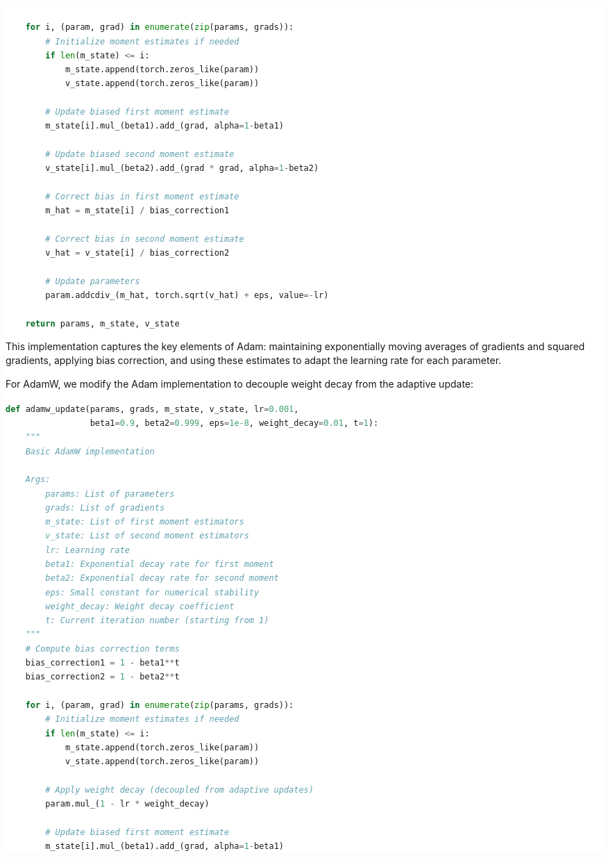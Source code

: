 ```python
    
    for i, (param, grad) in enumerate(zip(params, grads)):
        # Initialize moment estimates if needed
        if len(m_state) <= i:
            m_state.append(torch.zeros_like(param))
            v_state.append(torch.zeros_like(param))
        
        # Update biased first moment estimate
        m_state[i].mul_(beta1).add_(grad, alpha=1-beta1)
        
        # Update biased second moment estimate
        v_state[i].mul_(beta2).add_(grad * grad, alpha=1-beta2)
        
        # Correct bias in first moment estimate
        m_hat = m_state[i] / bias_correction1
        
        # Correct bias in second moment estimate
        v_hat = v_state[i] / bias_correction2
        
        # Update parameters
        param.addcdiv_(m_hat, torch.sqrt(v_hat) + eps, value=-lr)
    
    return params, m_state, v_state
```

This implementation captures the key elements of Adam: maintaining exponentially moving averages of gradients and squared gradients, applying bias correction, and using these estimates to adapt the learning rate for each parameter.

For AdamW, we modify the Adam implementation to decouple weight decay from the adaptive update:

```python
def adamw_update(params, grads, m_state, v_state, lr=0.001, 
                 beta1=0.9, beta2=0.999, eps=1e-8, weight_decay=0.01, t=1):
    """
    Basic AdamW implementation
    
    Args:
        params: List of parameters
        grads: List of gradients
        m_state: List of first moment estimators
        v_state: List of second moment estimators
        lr: Learning rate
        beta1: Exponential decay rate for first moment
        beta2: Exponential decay rate for second moment
        eps: Small constant for numerical stability
        weight_decay: Weight decay coefficient
        t: Current iteration number (starting from 1)
    """
    # Compute bias correction terms
    bias_correction1 = 1 - beta1**t
    bias_correction2 = 1 - beta2**t
    
    for i, (param, grad) in enumerate(zip(params, grads)):
        # Initialize moment estimates if needed
        if len(m_state) <= i:
            m_state.append(torch.zeros_like(param))
            v_state.append(torch.zeros_like(param))
        
        # Apply weight decay (decoupled from adaptive updates)
        param.mul_(1 - lr * weight_decay)
        
        # Update biased first moment estimate
        m_state[i].mul_(beta1).add_(grad, alpha=1-beta1)
```